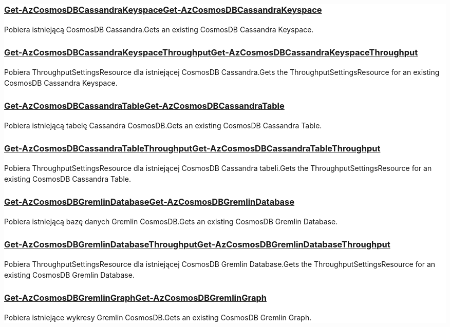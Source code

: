 ### [<span data-ttu-id="6a015-110">Get-AzCosmosDBCassandraKeyspace</span><span class="sxs-lookup"><span data-stu-id="6a015-110">Get-AzCosmosDBCassandraKeyspace</span></span>](Get-AzCosmosDBCassandraKeyspace.md)
<span data-ttu-id="6a015-111">Pobiera istniejącą CosmosDB Cassandra.</span><span class="sxs-lookup"><span data-stu-id="6a015-111">Gets an existing CosmosDB Cassandra Keyspace.</span></span>

### [<span data-ttu-id="6a015-112">Get-AzCosmosDBCassandraKeyspaceThroughput</span><span class="sxs-lookup"><span data-stu-id="6a015-112">Get-AzCosmosDBCassandraKeyspaceThroughput</span></span>](Get-AzCosmosDBCassandraKeyspaceThroughput.md)
<span data-ttu-id="6a015-113">Pobiera ThroughputSettingsResource dla istniejącej CosmosDB Cassandra.</span><span class="sxs-lookup"><span data-stu-id="6a015-113">Gets the ThroughputSettingsResource for an existing CosmosDB Cassandra Keyspace.</span></span>

### [<span data-ttu-id="6a015-114">Get-AzCosmosDBCassandraTable</span><span class="sxs-lookup"><span data-stu-id="6a015-114">Get-AzCosmosDBCassandraTable</span></span>](Get-AzCosmosDBCassandraTable.md)
<span data-ttu-id="6a015-115">Pobiera istniejącą tabelę Cassandra CosmosDB.</span><span class="sxs-lookup"><span data-stu-id="6a015-115">Gets an existing CosmosDB Cassandra Table.</span></span>

### [<span data-ttu-id="6a015-116">Get-AzCosmosDBCassandraTableThroughput</span><span class="sxs-lookup"><span data-stu-id="6a015-116">Get-AzCosmosDBCassandraTableThroughput</span></span>](Get-AzCosmosDBCassandraTableThroughput.md)
<span data-ttu-id="6a015-117">Pobiera ThroughputSettingsResource dla istniejącej CosmosDB Cassandra tabeli.</span><span class="sxs-lookup"><span data-stu-id="6a015-117">Gets the ThroughputSettingsResource for an existing CosmosDB Cassandra Table.</span></span>

### [<span data-ttu-id="6a015-118">Get-AzCosmosDBGremlinDatabase</span><span class="sxs-lookup"><span data-stu-id="6a015-118">Get-AzCosmosDBGremlinDatabase</span></span>](Get-AzCosmosDBGremlinDatabase.md)
<span data-ttu-id="6a015-119">Pobiera istniejącą bazę danych Gremlin CosmosDB.</span><span class="sxs-lookup"><span data-stu-id="6a015-119">Gets an existing CosmosDB Gremlin Database.</span></span>

### [<span data-ttu-id="6a015-120">Get-AzCosmosDBGremlinDatabaseThroughput</span><span class="sxs-lookup"><span data-stu-id="6a015-120">Get-AzCosmosDBGremlinDatabaseThroughput</span></span>](Get-AzCosmosDBGremlinDatabaseThroughput.md)
<span data-ttu-id="6a015-121">Pobiera ThroughputSettingsResource dla istniejącej CosmosDB Gremlin Database.</span><span class="sxs-lookup"><span data-stu-id="6a015-121">Gets the ThroughputSettingsResource for an existing CosmosDB Gremlin Database.</span></span>

### [<span data-ttu-id="6a015-122">Get-AzCosmosDBGremlinGraph</span><span class="sxs-lookup"><span data-stu-id="6a015-122">Get-AzCosmosDBGremlinGraph</span></span>](Get-AzCosmosDBGremlinGraph.md)
<span data-ttu-id="6a015-123">Pobiera istniejące wykresy Gremlin CosmosDB.</span><span class="sxs-lookup"><span data-stu-id="6a015-123">Gets an existing CosmosDB Gremlin Graph.</span></span>
